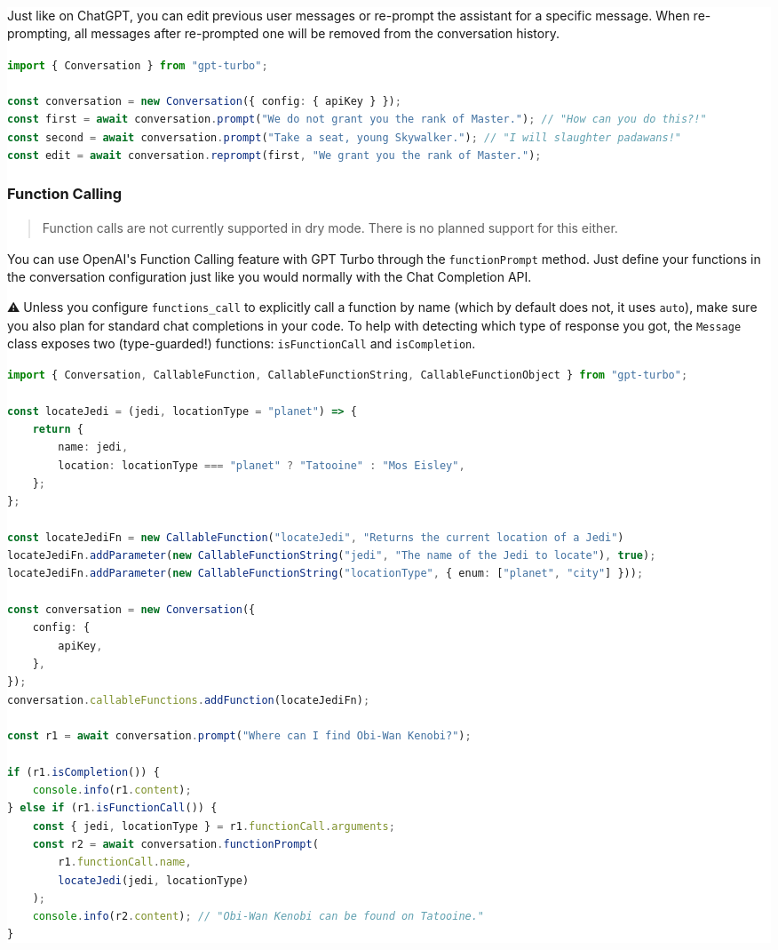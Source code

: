 Just like on ChatGPT, you can edit previous user messages or re-prompt the assistant for a specific message. When re-prompting, all messages after re-prompted one will be removed from the conversation history.

```ts
import { Conversation } from "gpt-turbo";

const conversation = new Conversation({ config: { apiKey } });
const first = await conversation.prompt("We do not grant you the rank of Master."); // "How can you do this?!"
const second = await conversation.prompt("Take a seat, young Skywalker."); // "I will slaughter padawans!"
const edit = await conversation.reprompt(first, "We grant you the rank of Master.");
```

### Function Calling

> Function calls are not currently supported in dry mode. There is no planned support for this either.

You can use OpenAI's Function Calling feature with GPT Turbo through the `functionPrompt` method. Just define your functions in the conversation configuration just like you would normally with the Chat Completion API. 

⚠ Unless you configure `functions_call` to explicitly call a function by name (which by default does not, it uses `auto`), make sure you also plan for standard chat completions in your code. To help with detecting which type of response you got, the `Message` class exposes two (type-guarded!) functions: `isFunctionCall` and `isCompletion`.

```ts
import { Conversation, CallableFunction, CallableFunctionString, CallableFunctionObject } from "gpt-turbo";

const locateJedi = (jedi, locationType = "planet") => {
    return {
        name: jedi,
        location: locationType === "planet" ? "Tatooine" : "Mos Eisley",
    };
};

const locateJediFn = new CallableFunction("locateJedi", "Returns the current location of a Jedi")
locateJediFn.addParameter(new CallableFunctionString("jedi", "The name of the Jedi to locate"), true);
locateJediFn.addParameter(new CallableFunctionString("locationType", { enum: ["planet", "city"] }));

const conversation = new Conversation({
    config: {
        apiKey,
    },
});
conversation.callableFunctions.addFunction(locateJediFn);

const r1 = await conversation.prompt("Where can I find Obi-Wan Kenobi?");

if (r1.isCompletion()) {
    console.info(r1.content);
} else if (r1.isFunctionCall()) {
    const { jedi, locationType } = r1.functionCall.arguments;
    const r2 = await conversation.functionPrompt(
        r1.functionCall.name,
        locateJedi(jedi, locationType)
    );
    console.info(r2.content); // "Obi-Wan Kenobi can be found on Tatooine."
}
```
